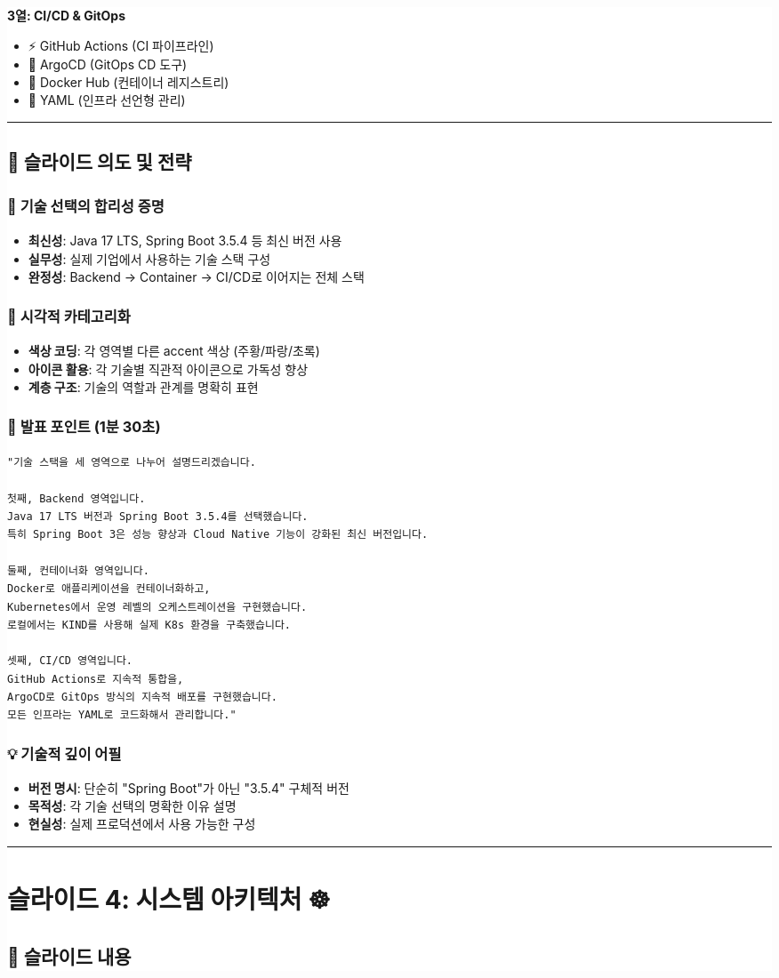 **3열: CI/CD & GitOps**
- ⚡ GitHub Actions (CI 파이프라인)  
- 🎯 ArgoCD (GitOps CD 도구)
- 🐋 Docker Hub (컨테이너 레지스트리)
- 📝 YAML (인프라 선언형 관리)

---

## 🎯 슬라이드 의도 및 전략

### 📌 **기술 선택의 합리성 증명**
- **최신성**: Java 17 LTS, Spring Boot 3.5.4 등 최신 버전 사용
- **실무성**: 실제 기업에서 사용하는 기술 스택 구성
- **완정성**: Backend → Container → CI/CD로 이어지는 전체 스택

### 🎨 **시각적 카테고리화**
- **색상 코딩**: 각 영역별 다른 accent 색상 (주황/파랑/초록)
- **아이콘 활용**: 각 기술별 직관적 아이콘으로 가독성 향상
- **계층 구조**: 기술의 역할과 관계를 명확히 표현

### 💬 **발표 포인트 (1분 30초)**
```
"기술 스택을 세 영역으로 나누어 설명드리겠습니다.

첫째, Backend 영역입니다.
Java 17 LTS 버전과 Spring Boot 3.5.4를 선택했습니다. 
특히 Spring Boot 3은 성능 향상과 Cloud Native 기능이 강화된 최신 버전입니다.

둘째, 컨테이너화 영역입니다.
Docker로 애플리케이션을 컨테이너화하고, 
Kubernetes에서 운영 레벨의 오케스트레이션을 구현했습니다.
로컬에서는 KIND를 사용해 실제 K8s 환경을 구축했습니다.

셋째, CI/CD 영역입니다.
GitHub Actions로 지속적 통합을, 
ArgoCD로 GitOps 방식의 지속적 배포를 구현했습니다.
모든 인프라는 YAML로 코드화해서 관리합니다."
```

### 💡 **기술적 깊이 어필**
- **버전 명시**: 단순히 "Spring Boot"가 아닌 "3.5.4" 구체적 버전
- **목적성**: 각 기술 선택의 명확한 이유 설명
- **현실성**: 실제 프로덕션에서 사용 가능한 구성

---

# 슬라이드 4: 시스템 아키텍처 ☸️

## 📖 슬라이드 내용
